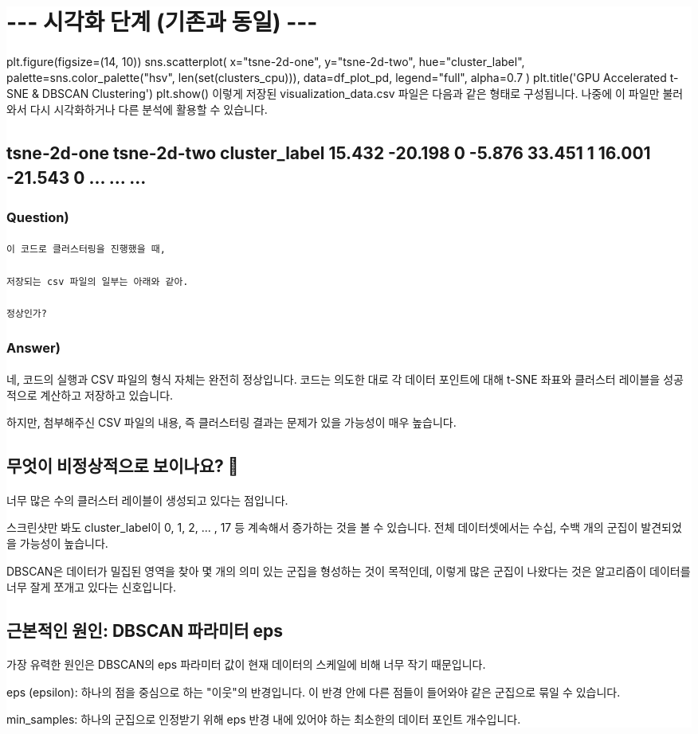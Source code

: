 # --- 시각화 단계 (기존과 동일) ---
plt.figure(figsize=(14, 10))
sns.scatterplot(
    x="tsne-2d-one", y="tsne-2d-two",
    hue="cluster_label",
    palette=sns.color_palette("hsv", len(set(clusters_cpu))),
    data=df_plot_pd,
    legend="full",
    alpha=0.7
)
plt.title('GPU Accelerated t-SNE & DBSCAN Clustering')
plt.show()
이렇게 저장된 visualization_data.csv 파일은 다음과 같은 형태로 구성됩니다. 나중에 이 파일만 불러와서 다시 시각화하거나 다른 분석에 활용할 수 있습니다.

tsne-2d-one	tsne-2d-two	cluster_label
15.432	-20.198	0
-5.876	33.451	1
16.001	-21.543	0
...	...	...
---
### Question)
```
이 코드로 클러스터링을 진행했을 때,

저장되는 csv 파일의 일부는 아래와 같아.

정상인가?
```
### Answer)
네, 코드의 실행과 CSV 파일의 형식 자체는 완전히 정상입니다. 코드는 의도한 대로 각 데이터 포인트에 대해 t-SNE 좌표와 클러스터 레이블을 성공적으로 계산하고 저장하고 있습니다.

하지만, 첨부해주신 CSV 파일의 내용, 즉 클러스터링 결과는 문제가 있을 가능성이 매우 높습니다.

## 무엇이 비정상적으로 보이나요? 🧐
너무 많은 수의 클러스터 레이블이 생성되고 있다는 점입니다.

스크린샷만 봐도 cluster_label이 0, 1, 2, ... , 17 등 계속해서 증가하는 것을 볼 수 있습니다. 전체 데이터셋에서는 수십, 수백 개의 군집이 발견되었을 가능성이 높습니다.

DBSCAN은 데이터가 밀집된 영역을 찾아 몇 개의 의미 있는 군집을 형성하는 것이 목적인데, 이렇게 많은 군집이 나왔다는 것은 알고리즘이 데이터를 너무 잘게 쪼개고 있다는 신호입니다.

## 근본적인 원인: DBSCAN 파라미터 eps
가장 유력한 원인은 DBSCAN의 eps 파라미터 값이 현재 데이터의 스케일에 비해 너무 작기 때문입니다.

eps (epsilon): 하나의 점을 중심으로 하는 "이웃"의 반경입니다. 이 반경 안에 다른 점들이 들어와야 같은 군집으로 묶일 수 있습니다.

min_samples: 하나의 군집으로 인정받기 위해 eps 반경 내에 있어야 하는 최소한의 데이터 포인트 개수입니다.
